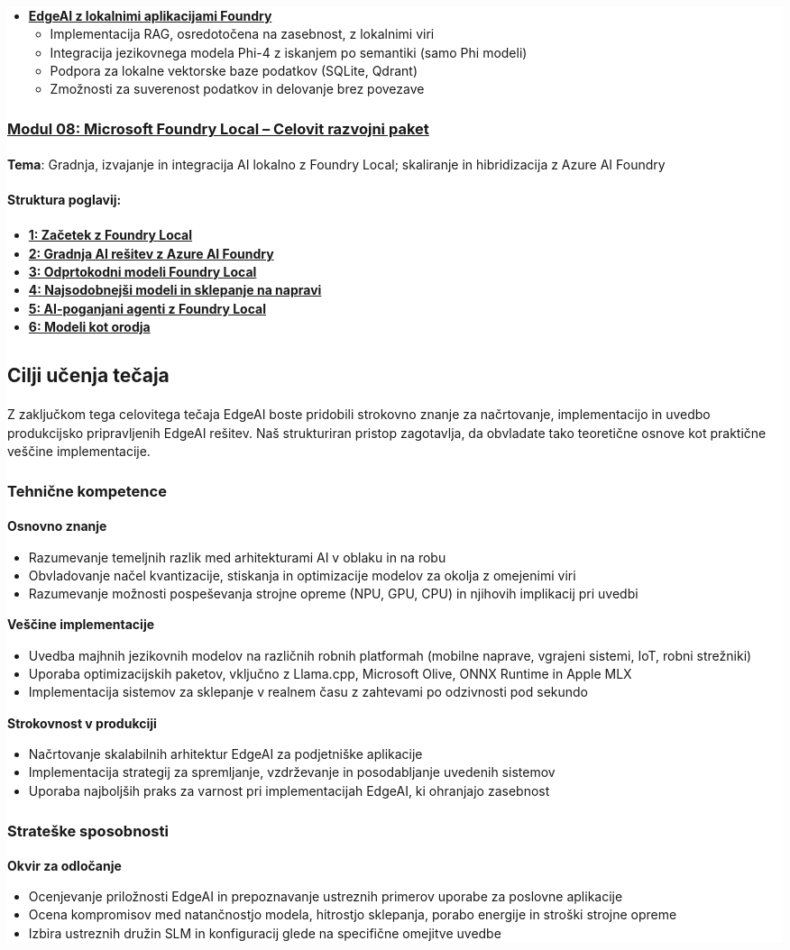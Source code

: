 - [**EdgeAI z lokalnimi aplikacijami Foundry**](./Module07/README.md#5-edgeai-with-foundry-local-applications)
  - Implementacija RAG, osredotočena na zasebnost, z lokalnimi viri
  - Integracija jezikovnega modela Phi-4 z iskanjem po semantiki (samo Phi modeli)
  - Podpora za lokalne vektorske baze podatkov (SQLite, Qdrant)
  - Zmožnosti za suverenost podatkov in delovanje brez povezave

### [Modul 08: Microsoft Foundry Local – Celovit razvojni paket](./Module08/README.md)
**Tema**: Gradnja, izvajanje in integracija AI lokalno z Foundry Local; skaliranje in hibridizacija z Azure AI Foundry

#### Struktura poglavij:
- [**1: Začetek z Foundry Local**](./Module08/01.FoundryLocalSetup.md)
- [**2: Gradnja AI rešitev z Azure AI Foundry**](./Module08/02.AzureAIFoundryIntegration.md)
- [**3: Odprtokodni modeli Foundry Local**](./Module08/03.OpenSourceModels.md)
- [**4: Najsodobnejši modeli in sklepanje na napravi**](./Module08/04.CuttingEdgeModels.md)
- [**5: AI-poganjani agenti z Foundry Local**](./Module08/05.AIPoweredAgents.md)
- [**6: Modeli kot orodja**](./Module08/06.ModelsAsTools.md)

## Cilji učenja tečaja

Z zaključkom tega celovitega tečaja EdgeAI boste pridobili strokovno znanje za načrtovanje, implementacijo in uvedbo produkcijsko pripravljenih EdgeAI rešitev. Naš strukturiran pristop zagotavlja, da obvladate tako teoretične osnove kot praktične veščine implementacije.

### Tehnične kompetence

**Osnovno znanje**
- Razumevanje temeljnih razlik med arhitekturami AI v oblaku in na robu
- Obvladovanje načel kvantizacije, stiskanja in optimizacije modelov za okolja z omejenimi viri
- Razumevanje možnosti pospeševanja strojne opreme (NPU, GPU, CPU) in njihovih implikacij pri uvedbi

**Veščine implementacije**
- Uvedba majhnih jezikovnih modelov na različnih robnih platformah (mobilne naprave, vgrajeni sistemi, IoT, robni strežniki)
- Uporaba optimizacijskih paketov, vključno z Llama.cpp, Microsoft Olive, ONNX Runtime in Apple MLX
- Implementacija sistemov za sklepanje v realnem času z zahtevami po odzivnosti pod sekundo

**Strokovnost v produkciji**
- Načrtovanje skalabilnih arhitektur EdgeAI za podjetniške aplikacije
- Implementacija strategij za spremljanje, vzdrževanje in posodabljanje uvedenih sistemov
- Uporaba najboljših praks za varnost pri implementacijah EdgeAI, ki ohranjajo zasebnost

### Strateške sposobnosti

**Okvir za odločanje**
- Ocenjevanje priložnosti EdgeAI in prepoznavanje ustreznih primerov uporabe za poslovne aplikacije
- Ocena kompromisov med natančnostjo modela, hitrostjo sklepanja, porabo energije in stroški strojne opreme
- Izbira ustreznih družin SLM in konfiguracij glede na specifične omejitve uvedbe
